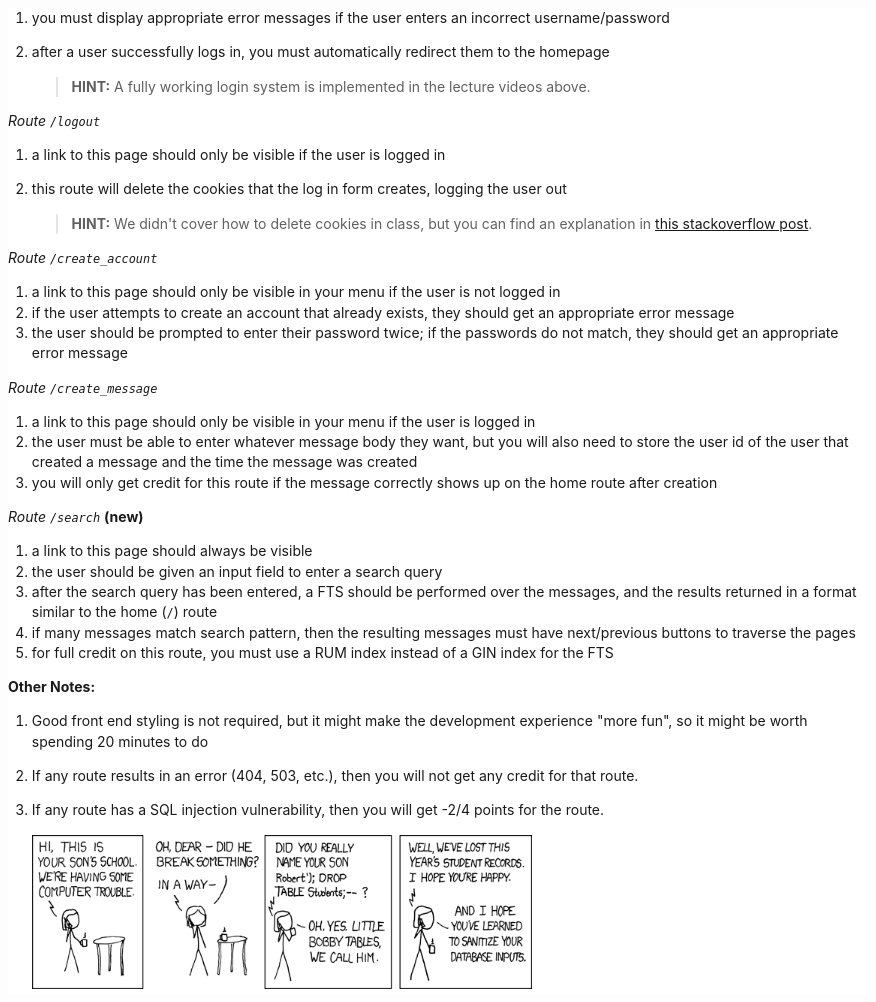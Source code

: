1. you must display appropriate error messages if the user enters an incorrect username/password
1. after a user successfully logs in, you must automatically redirect them to the homepage

    > **HINT:**
    > A fully working login system is implemented in the lecture videos above.

*Route `/logout`*
1. a link to this page should only be visible if the user is logged in
1. this route will delete the cookies that the log in form creates, logging the user out

    > **HINT:**
    > We didn't cover how to delete cookies in class,
    > but you can find an explanation in [this stackoverflow post](https://stackoverflow.com/questions/14386304/flask-how-to-remove-cookies).

*Route `/create_account`*
1. a link to this page should only be visible in your menu if the user is not logged in
1. if the user attempts to create an account that already exists, they should get an appropriate error message
1. the user should be prompted to enter their password twice; if the passwords do not match, they should get an appropriate error message

*Route `/create_message`*
1. a link to this page should only be visible in your menu if the user is logged in
1. the user must be able to enter whatever message body they want,
   but you will also need to store the user id of the user that created a message and the time the message was created
1. you will only get credit for this route if the message correctly shows up on the home route after creation

*Route `/search`* **(new)**
1. a link to this page should always be visible
1. the user should be given an input field to enter a search query
1. after the search query has been entered, a FTS should be performed over the messages, and the results returned in a format similar to the home (`/`) route
1. if many messages match search pattern, then the resulting messages must have next/previous buttons to traverse the pages
1. for full credit on this route, you must use a RUM index instead of a GIN index for the FTS

**Other Notes:**
1. Good front end styling is not required, but it might make the development experience "more fun", so it might be worth spending 20 minutes to do
1. If any route results in an error (404, 503, etc.), then you will not get any credit for that route.
1. If any route has a SQL injection vulnerability, then you will get -2/4 points for the route.

    <img src=sqlinjection.png width=500px />

